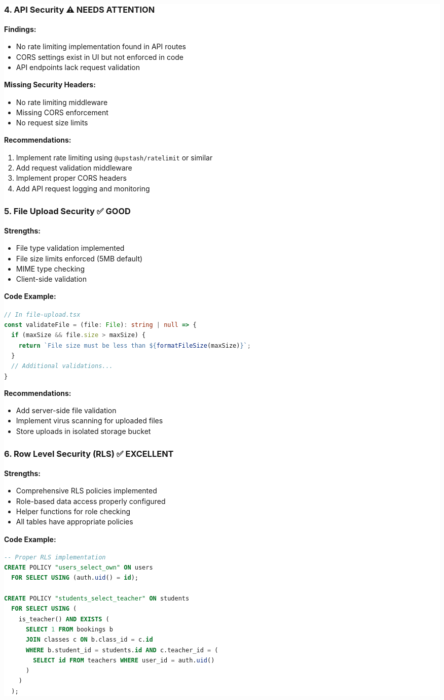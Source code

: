 ### 4. API Security ⚠️ NEEDS ATTENTION

**Findings:**
- No rate limiting implementation found in API routes
- CORS settings exist in UI but not enforced in code
- API endpoints lack request validation

**Missing Security Headers:**
- No rate limiting middleware
- Missing CORS enforcement
- No request size limits

**Recommendations:**
1. Implement rate limiting using `@upstash/ratelimit` or similar
2. Add request validation middleware
3. Implement proper CORS headers
4. Add API request logging and monitoring

### 5. File Upload Security ✅ GOOD

**Strengths:**
- File type validation implemented
- File size limits enforced (5MB default)
- MIME type checking
- Client-side validation

**Code Example:**
```typescript
// In file-upload.tsx
const validateFile = (file: File): string | null => {
  if (maxSize && file.size > maxSize) {
    return `File size must be less than ${formatFileSize(maxSize)}`;
  }
  // Additional validations...
}
```

**Recommendations:**
- Add server-side file validation
- Implement virus scanning for uploaded files
- Store uploads in isolated storage bucket

### 6. Row Level Security (RLS) ✅ EXCELLENT

**Strengths:**
- Comprehensive RLS policies implemented
- Role-based data access properly configured
- Helper functions for role checking
- All tables have appropriate policies

**Code Example:**
```sql
-- Proper RLS implementation
CREATE POLICY "users_select_own" ON users 
  FOR SELECT USING (auth.uid() = id);

CREATE POLICY "students_select_teacher" ON students 
  FOR SELECT USING (
    is_teacher() AND EXISTS (
      SELECT 1 FROM bookings b 
      JOIN classes c ON b.class_id = c.id 
      WHERE b.student_id = students.id AND c.teacher_id = (
        SELECT id FROM teachers WHERE user_id = auth.uid()
      )
    )
  );
```